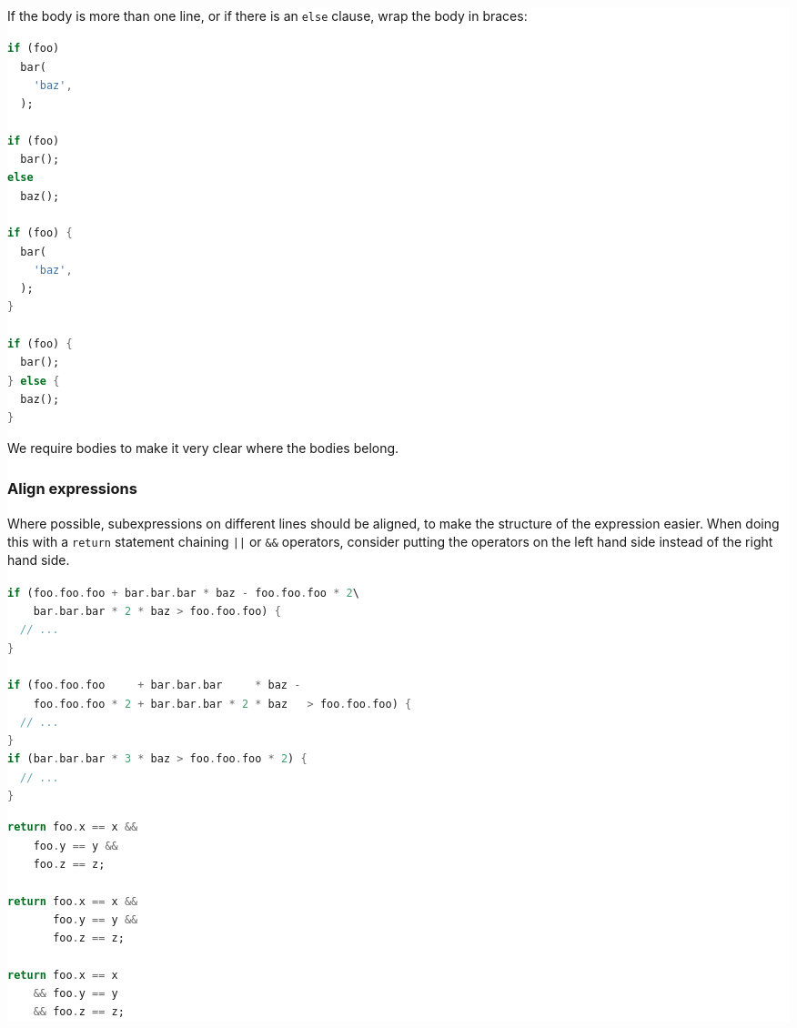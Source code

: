 If the body is more than one line, or if there is an `else` clause, wrap the body in braces:

```dart
if (foo)
  bar(
    'baz',
  );

if (foo)
  bar();
else
  baz();

if (foo) {
  bar(
    'baz',
  );
}

if (foo) {
  bar();
} else {
  baz();
}
```

We require bodies to make it very clear where the bodies belong.

### Align expressions

Where possible, subexpressions on different lines should be aligned, to make the structure of the expression easier. When doing this with a `return` statement chaining `||` or `&&` operators, consider putting the operators on the left hand side instead of the right hand side.

```dart
if (foo.foo.foo + bar.bar.bar * baz - foo.foo.foo * 2\
    bar.bar.bar * 2 * baz > foo.foo.foo) {
  // ...
}

if (foo.foo.foo     + bar.bar.bar     * baz -
    foo.foo.foo * 2 + bar.bar.bar * 2 * baz   > foo.foo.foo) {
  // ...
}
if (bar.bar.bar * 3 * baz > foo.foo.foo * 2) {
  // ...
}
```

```dart
return foo.x == x &&
    foo.y == y &&
    foo.z == z;

return foo.x == x &&
       foo.y == y &&
       foo.z == z;

return foo.x == x
    && foo.y == y
    && foo.z == z;
```
